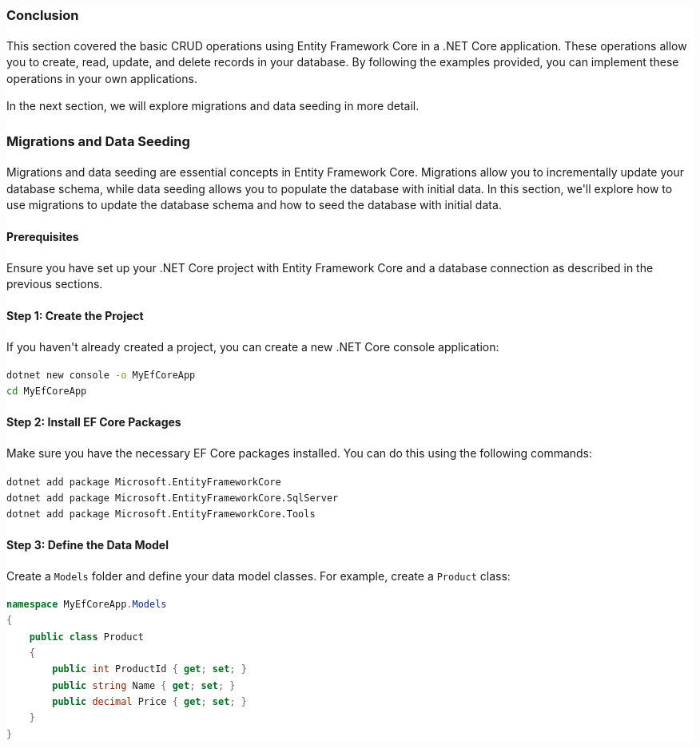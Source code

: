 ### Conclusion

This section covered the basic CRUD operations using Entity Framework Core in a .NET Core application. These operations allow you to create, read, update, and delete records in your database. By following the examples provided, you can implement these operations in your own applications.

In the next section, we will explore migrations and data seeding in more detail.

### Migrations and Data Seeding

Migrations and data seeding are essential concepts in Entity Framework Core. Migrations allow you to incrementally update your database schema, while data seeding allows you to populate the database with initial data. In this section, we'll explore how to use migrations to update the database schema and how to seed the database with initial data.

#### Prerequisites

Ensure you have set up your .NET Core project with Entity Framework Core and a database connection as described in the previous sections.

#### Step 1: Create the Project

If you haven't already created a project, you can create a new .NET Core console application:

```bash
dotnet new console -o MyEfCoreApp
cd MyEfCoreApp
```

#### Step 2: Install EF Core Packages

Make sure you have the necessary EF Core packages installed. You can do this using the following commands:

```bash
dotnet add package Microsoft.EntityFrameworkCore
dotnet add package Microsoft.EntityFrameworkCore.SqlServer
dotnet add package Microsoft.EntityFrameworkCore.Tools
```

#### Step 3: Define the Data Model

Create a `Models` folder and define your data model classes. For example, create a `Product` class:

```csharp name=Models/Product.cs
namespace MyEfCoreApp.Models
{
    public class Product
    {
        public int ProductId { get; set; }
        public string Name { get; set; }
        public decimal Price { get; set; }
    }
}
```
